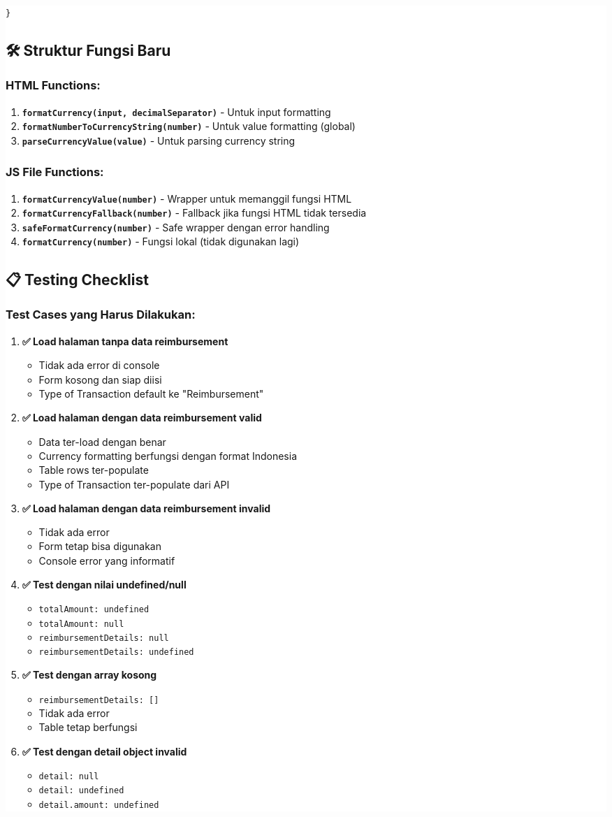 ```javascript
}
```

## 🛠 **Struktur Fungsi Baru**

### **HTML Functions:**
1. **`formatCurrency(input, decimalSeparator)`** - Untuk input formatting
2. **`formatNumberToCurrencyString(number)`** - Untuk value formatting (global)
3. **`parseCurrencyValue(value)`** - Untuk parsing currency string

### **JS File Functions:**
1. **`formatCurrencyValue(number)`** - Wrapper untuk memanggil fungsi HTML
2. **`formatCurrencyFallback(number)`** - Fallback jika fungsi HTML tidak tersedia
3. **`safeFormatCurrency(number)`** - Safe wrapper dengan error handling
4. **`formatCurrency(number)`** - Fungsi lokal (tidak digunakan lagi)

## 📋 **Testing Checklist**

### **Test Cases yang Harus Dilakukan:**

1. **✅ Load halaman tanpa data reimbursement**
   - Tidak ada error di console
   - Form kosong dan siap diisi
   - Type of Transaction default ke "Reimbursement"

2. **✅ Load halaman dengan data reimbursement valid**
   - Data ter-load dengan benar
   - Currency formatting berfungsi dengan format Indonesia
   - Table rows ter-populate
   - Type of Transaction ter-populate dari API

3. **✅ Load halaman dengan data reimbursement invalid**
   - Tidak ada error
   - Form tetap bisa digunakan
   - Console error yang informatif

4. **✅ Test dengan nilai undefined/null**
   - `totalAmount: undefined`
   - `totalAmount: null`
   - `reimbursementDetails: null`
   - `reimbursementDetails: undefined`

5. **✅ Test dengan array kosong**
   - `reimbursementDetails: []`
   - Tidak ada error
   - Table tetap berfungsi

6. **✅ Test dengan detail object invalid**
   - `detail: null`
   - `detail: undefined`
   - `detail.amount: undefined`
